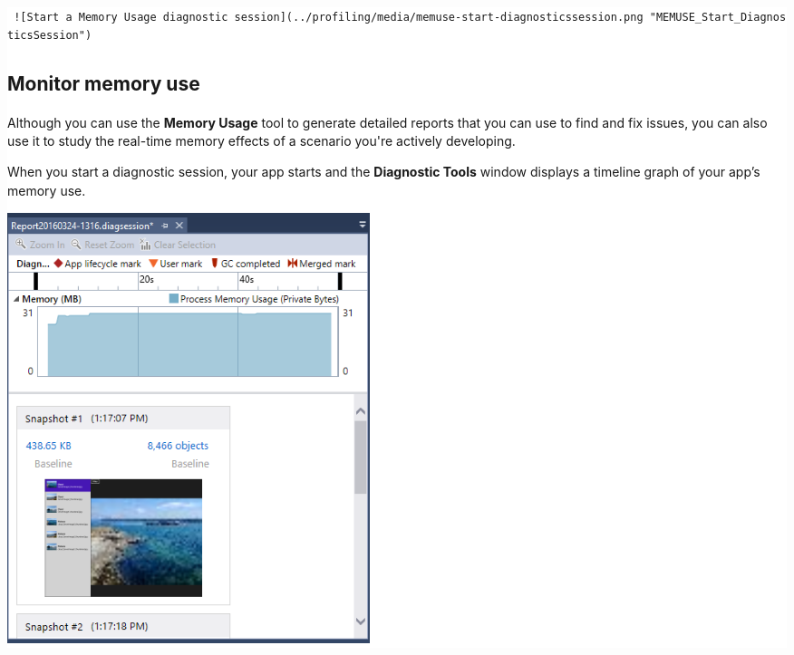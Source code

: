      ![Start a Memory Usage diagnostic session](../profiling/media/memuse-start-diagnosticssession.png "MEMUSE_Start_DiagnosticsSession")  
  
##  <a name="BKMK_Monitor_memory_use"></a> Monitor memory use  
 Although you can use the **Memory Usage** tool to generate detailed reports that you can use to find and fix issues, you can also use it to study the real-time memory effects of a scenario you're actively developing.  
  
 When you start a diagnostic session, your app starts and the **Diagnostic Tools** window displays a timeline graph of your app’s memory use.  
  
 ![Memory Usage overview page](../profiling/media/memuse-reportoverview.png "MEMUSE__ReportOverview")  
  